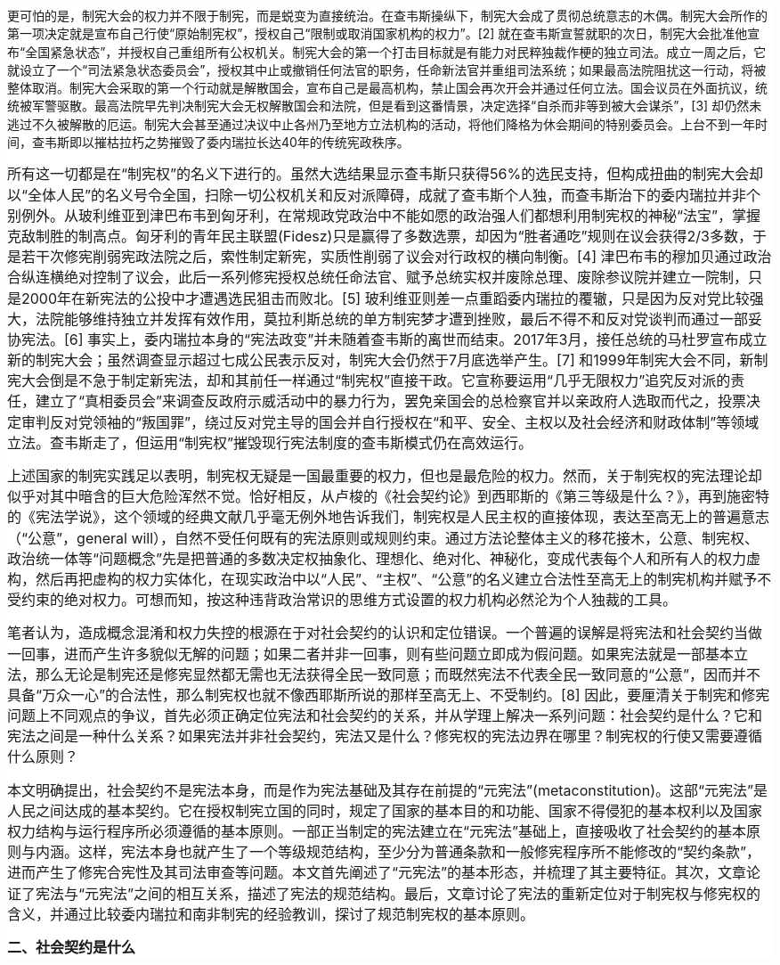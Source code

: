    更可怕的是，制宪大会的权力并不限于制宪，而是蜕变为直接统治。在查韦斯操纵下，制宪大会成了贯彻总统意志的木偶。制宪大会所作的第一项决定就是宣布自己行使“原始制宪权”，授权自己“限制或取消国家机构的权力”。[2] 就在查韦斯宣誓就职的次日，制宪大会批准他宣布“全国紧急状态”，并授权自己重组所有公权机关。制宪大会的第一个打击目标就是有能力对民粹独裁作梗的独立司法。成立一周之后，它就设立了一个“司法紧急状态委员会”，授权其中止或撤销任何法官的职务，任命新法官并重组司法系统；如果最高法院阻扰这一行动，将被整体取消。制宪大会采取的第一个行动就是解散国会，宣布自己是最高机构，禁止国会再次开会并通过任何立法。国会议员在外面抗议，统统被军警驱散。最高法院早先判决制宪大会无权解散国会和法院，但是看到这番情景，决定选择“自杀而非等到被大会谋杀”，[3] 却仍然未逃过不久被解散的厄运。制宪大会甚至通过决议中止各州乃至地方立法机构的活动，将他们降格为休会期间的特别委员会。上台不到一年时间，查韦斯即以摧枯拉朽之势摧毁了委内瑞拉长达40年的传统宪政秩序。
  </span>
</p>
<p>
<span style="font-size: 12pt;">
   所有这一切都是在“制宪权”的名义下进行的。虽然大选结果显示查韦斯只获得56%的选民支持，但构成扭曲的制宪大会却以“全体人民”的名义号令全国，扫除一切公权机关和反对派障碍，成就了查韦斯个人独，而查韦斯治下的委内瑞拉并非个别例外。从玻利维亚到津巴布韦到匈牙利，在常规政党政治中不能如愿的政治强人们都想利用制宪权的神秘“法宝”，掌握克敌制胜的制高点。匈牙利的青年民主联盟(Fidesz)只是赢得了多数选票，却因为“胜者通吃”规则在议会获得2/3多数，于是若干次修宪削弱宪政法院之后，索性制定新宪，实质性削弱了议会对行政权的横向制衡。[4] 津巴布韦的穆加贝通过政治合纵连横绝对控制了议会，此后一系列修宪授权总统任命法官、赋予总统实权并废除总理、废除参议院并建立一院制，只是2000年在新宪法的公投中才遭遇选民狙击而败北。[5] 玻利维亚则差一点重蹈委内瑞拉的覆辙，只是因为反对党比较强大，法院能够维持独立并发挥有效作用，莫拉利斯总统的单方制宪梦才遭到挫败，最后不得不和反对党谈判而通过一部妥协宪法。[6] 事实上，委内瑞拉本身的“宪法政变”并未随着查韦斯的离世而结束。2017年3月，接任总统的马杜罗宣布成立新的制宪大会；虽然调查显示超过七成公民表示反对，制宪大会仍然于7月底选举产生。[7] 和1999年制宪大会不同，新制宪大会倒是不急于制定新宪法，却和其前任一样通过“制宪权”直接干政。它宣称要运用“几乎无限权力”追究反对派的责任，建立了“真相委员会”来调查反政府示威活动中的暴力行为，罢免亲国会的总检察官并以亲政府人选取而代之，投票决定审判反对党领袖的“叛国罪”，绕过反对党主导的国会并自行授权在“和平、安全、主权以及社会经济和财政体制”等领域立法。查韦斯走了，但运用“制宪权”摧毁现行宪法制度的查韦斯模式仍在高效运行。
  </span>
</p>
<p>
<span style="font-size: 12pt;">
   上述国家的制宪实践足以表明，制宪权无疑是一国最重要的权力，但也是最危险的权力。然而，关于制宪权的宪法理论却似乎对其中暗含的巨大危险浑然不觉。恰好相反，从卢梭的《社会契约论》到西耶斯的《第三等级是什么？》，再到施密特的《宪法学说》，这个领域的经典文献几乎毫无例外地告诉我们，制宪权是人民主权的直接体现，表达至高无上的普遍意志（“公意”，general will），自然不受任何既有的宪法原则或规则约束。通过方法论整体主义的移花接木，公意、制宪权、政治统一体等“问题概念”先是把普通的多数决定权抽象化、理想化、绝对化、神秘化，变成代表每个人和所有人的权力虚构，然后再把虚构的权力实体化，在现实政治中以“人民”、“主权”、“公意”的名义建立合法性至高无上的制宪机构并赋予不受约束的绝对权力。可想而知，按这种违背政治常识的思维方式设置的权力机构必然沦为个人独裁的工具。
  </span>
</p>
<p>
<span style="font-size: 12pt;">
   笔者认为，造成概念混淆和权力失控的根源在于对社会契约的认识和定位错误。一个普遍的误解是将宪法和社会契约当做一回事，进而产生许多貌似无解的问题；如果二者并非一回事，则有些问题立即成为假问题。如果宪法就是一部基本立法，那么无论是制宪还是修宪显然都无需也无法获得全民一致同意；而既然宪法不代表全民一致同意的“公意”，因而并不具备“万众一心”的合法性，那么制宪权也就不像西耶斯所说的那样至高无上、不受制约。[8] 因此，要厘清关于制宪和修宪问题上不同观点的争议，首先必须正确定位宪法和社会契约的关系，并从学理上解决一系列问题：社会契约是什么？它和宪法之间是一种什么关系？如果宪法并非社会契约，宪法又是什么？修宪权的宪法边界在哪里？制宪权的行使又需要遵循什么原则？
  </span>
</p>
<p>
<span style="font-size: 12pt;">
   本文明确提出，社会契约不是宪法本身，而是作为宪法基础及其存在前提的“元宪法”(metaconstitution)。这部“元宪法”是人民之间达成的基本契约。它在授权制宪立国的同时，规定了国家的基本目的和功能、国家不得侵犯的基本权利以及国家权力结构与运行程序所必须遵循的基本原则。一部正当制定的宪法建立在“元宪法”基础上，直接吸收了社会契约的基本原则与内涵。这样，宪法本身也就产生了一个等级规范结构，至少分为普通条款和一般修宪程序所不能修改的“契约条款”，进而产生了修宪合宪性及其司法审查等问题。本文首先阐述了“元宪法”的基本形态，并梳理了其主要特征。其次，文章论证了宪法与“元宪法”之间的相互关系，描述了宪法的规范结构。最后，文章讨论了宪法的重新定位对于制宪权与修宪权的含义，并通过比较委内瑞拉和南非制宪的经验教训，探讨了规范制宪权的基本原则。
  </span>
</p>
<p>
<span style="font-size: 12pt;">
</span>
</p>
<p>
<span style="font-size: 12pt;">
<strong>
    二、社会契约是什么
   </strong>
</span>
</p>
<p>
<span style="font-size: 12pt;">
</span>
</p>
<p>
<span style="font-size: 12pt;">
